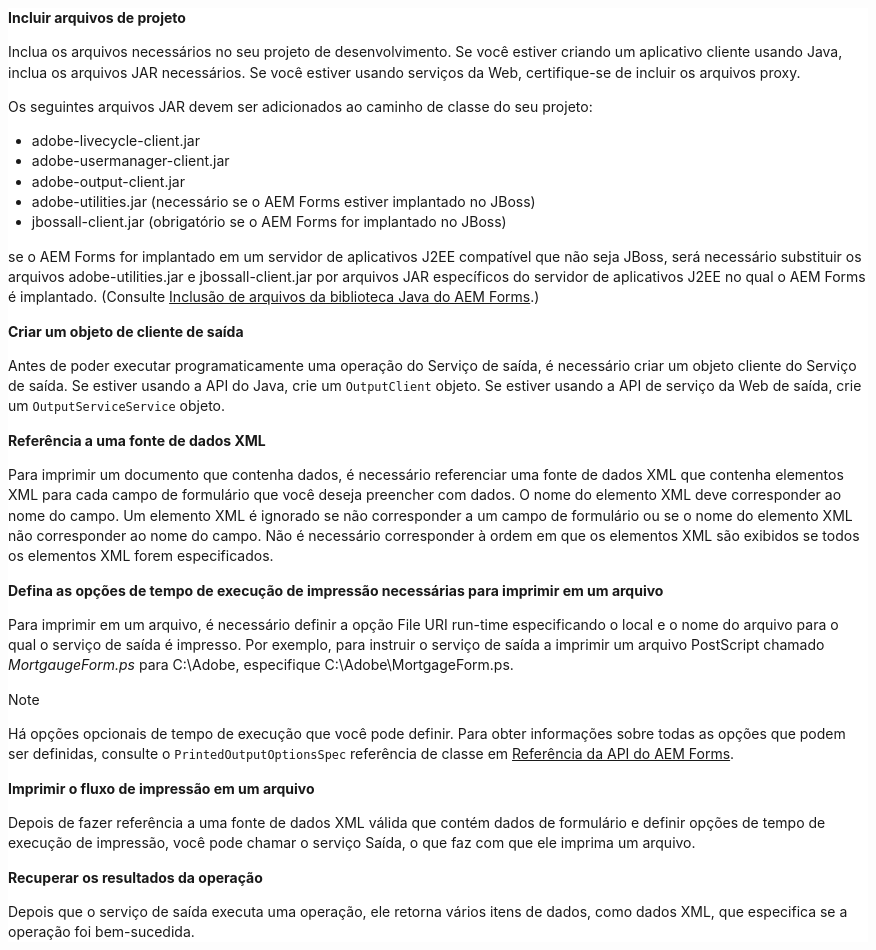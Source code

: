 **Incluir arquivos de projeto**

Inclua os arquivos necessários no seu projeto de desenvolvimento. Se você estiver criando um aplicativo cliente usando Java, inclua os arquivos JAR necessários. Se você estiver usando serviços da Web, certifique-se de incluir os arquivos proxy.

Os seguintes arquivos JAR devem ser adicionados ao caminho de classe do seu projeto:

* adobe-livecycle-client.jar
* adobe-usermanager-client.jar
* adobe-output-client.jar
* adobe-utilities.jar (necessário se o AEM Forms estiver implantado no JBoss)
* jbossall-client.jar (obrigatório se o AEM Forms for implantado no JBoss)

se o AEM Forms for implantado em um servidor de aplicativos J2EE compatível que não seja JBoss, será necessário substituir os arquivos adobe-utilities.jar e jbossall-client.jar por arquivos JAR específicos do servidor de aplicativos J2EE no qual o AEM Forms é implantado. (Consulte [Inclusão de arquivos da biblioteca Java do AEM Forms](/help/forms/developing/invoking-aem-forms-using-java.md#including-aem-forms-java-library-files).)

**Criar um objeto de cliente de saída**

Antes de poder executar programaticamente uma operação do Serviço de saída, é necessário criar um objeto cliente do Serviço de saída. Se estiver usando a API do Java, crie um `OutputClient` objeto. Se estiver usando a API de serviço da Web de saída, crie um `OutputServiceService` objeto.

**Referência a uma fonte de dados XML**

Para imprimir um documento que contenha dados, é necessário referenciar uma fonte de dados XML que contenha elementos XML para cada campo de formulário que você deseja preencher com dados. O nome do elemento XML deve corresponder ao nome do campo. Um elemento XML é ignorado se não corresponder a um campo de formulário ou se o nome do elemento XML não corresponder ao nome do campo. Não é necessário corresponder à ordem em que os elementos XML são exibidos se todos os elementos XML forem especificados.

**Defina as opções de tempo de execução de impressão necessárias para imprimir em um arquivo**

Para imprimir em um arquivo, é necessário definir a opção File URI run-time especificando o local e o nome do arquivo para o qual o serviço de saída é impresso. Por exemplo, para instruir o serviço de saída a imprimir um arquivo PostScript chamado *MortgaugeForm.ps* para C:\Adobe, especifique C:\Adobe\MortgageForm.ps.

>[!NOTE]
>
>Há opções opcionais de tempo de execução que você pode definir. Para obter informações sobre todas as opções que podem ser definidas, consulte o `PrintedOutputOptionsSpec` referência de classe em [Referência da API do AEM Forms](https://www.adobe.com/go/learn_aemforms_javadocs_63_en).

**Imprimir o fluxo de impressão em um arquivo**

Depois de fazer referência a uma fonte de dados XML válida que contém dados de formulário e definir opções de tempo de execução de impressão, você pode chamar o serviço Saída, o que faz com que ele imprima um arquivo.

**Recuperar os resultados da operação**

Depois que o serviço de saída executa uma operação, ele retorna vários itens de dados, como dados XML, que especifica se a operação foi bem-sucedida.
